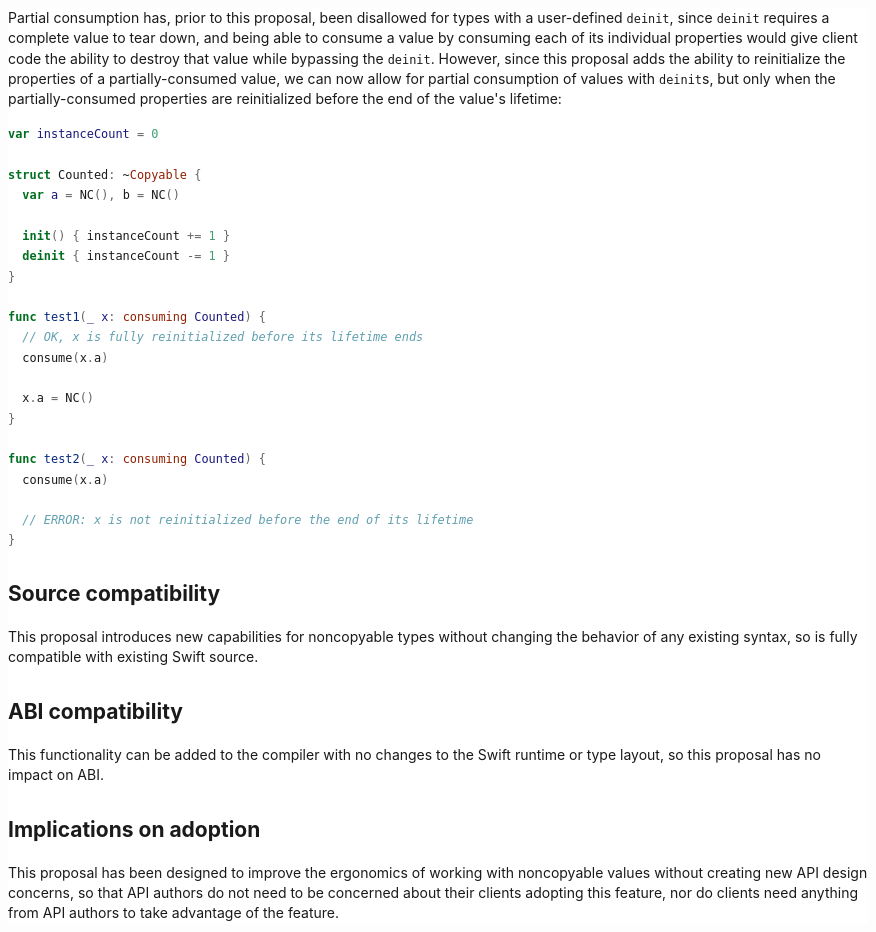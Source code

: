 Partial consumption has, prior to this proposal, been disallowed for types
with a user-defined `deinit`, since `deinit` requires a complete value to
tear down, and being able to consume a value by consuming each of its
individual properties would give client code the ability to destroy that
value while bypassing the `deinit`. However, since this proposal adds
the ability to reinitialize the properties of a partially-consumed value,
we can now allow for partial consumption of values with `deinit`s,
but only when the partially-consumed properties are reinitialized before
the end of the value's lifetime:

```swift
var instanceCount = 0

struct Counted: ~Copyable {
  var a = NC(), b = NC()
  
  init() { instanceCount += 1 }
  deinit { instanceCount -= 1 }
}

func test1(_ x: consuming Counted) {
  // OK, x is fully reinitialized before its lifetime ends
  consume(x.a)

  x.a = NC()
}

func test2(_ x: consuming Counted) {
  consume(x.a)
  
  // ERROR: x is not reinitialized before the end of its lifetime
}
```
 
## Source compatibility

This proposal introduces new capabilities for noncopyable types without
changing the behavior of any existing syntax, so is fully compatible with
existing Swift source.

## ABI compatibility

This functionality can be added to the compiler with no changes to the
Swift runtime or type layout, so this proposal has no impact on ABI.

## Implications on adoption

This proposal has been designed to improve the ergonomics of working
with noncopyable values without creating new API design concerns, so that
API authors do not need to be concerned about their clients adopting
this feature, nor do clients need anything from API authors to take
advantage of the feature.
